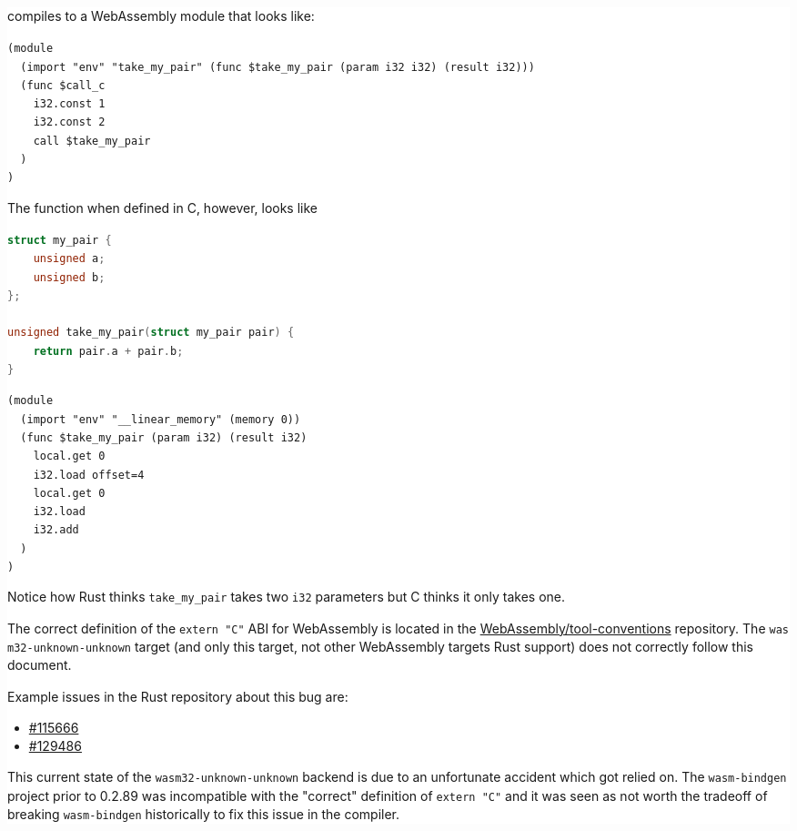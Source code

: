 compiles to a WebAssembly module that looks like:

```wasm
(module
  (import "env" "take_my_pair" (func $take_my_pair (param i32 i32) (result i32)))
  (func $call_c
    i32.const 1
    i32.const 2
    call $take_my_pair
  )
)
```

The function when defined in C, however, looks like

```c
struct my_pair {
    unsigned a;
    unsigned b;
};

unsigned take_my_pair(struct my_pair pair) {
    return pair.a + pair.b;
}
```

```wasm
(module
  (import "env" "__linear_memory" (memory 0))
  (func $take_my_pair (param i32) (result i32)
    local.get 0
    i32.load offset=4
    local.get 0
    i32.load
    i32.add
  )
)
```

Notice how Rust thinks `take_my_pair` takes two `i32` parameters but C thinks it
only takes one.

The correct definition of the `extern "C"` ABI for WebAssembly is located in the
[WebAssembly/tool-conventions](https://github.com/WebAssembly/tool-conventions/blob/main/BasicCABI.md)
repository. The `wasm32-unknown-unknown` target (and only this target, not other
WebAssembly targets Rust support) does not correctly follow this document.

Example issues in the Rust repository about this bug are:

* [#115666](https://github.com/rust-lang/rust/issues/115666)
* [#129486](https://github.com/rust-lang/rust/issues/129486)

This current state of the `wasm32-unknown-unknown` backend is due to an
unfortunate accident which got relied on. The `wasm-bindgen` project prior to
0.2.89 was incompatible with the "correct" definition of `extern "C"` and it was
seen as not worth the tradeoff of breaking `wasm-bindgen` historically to fix
this issue in the compiler.
